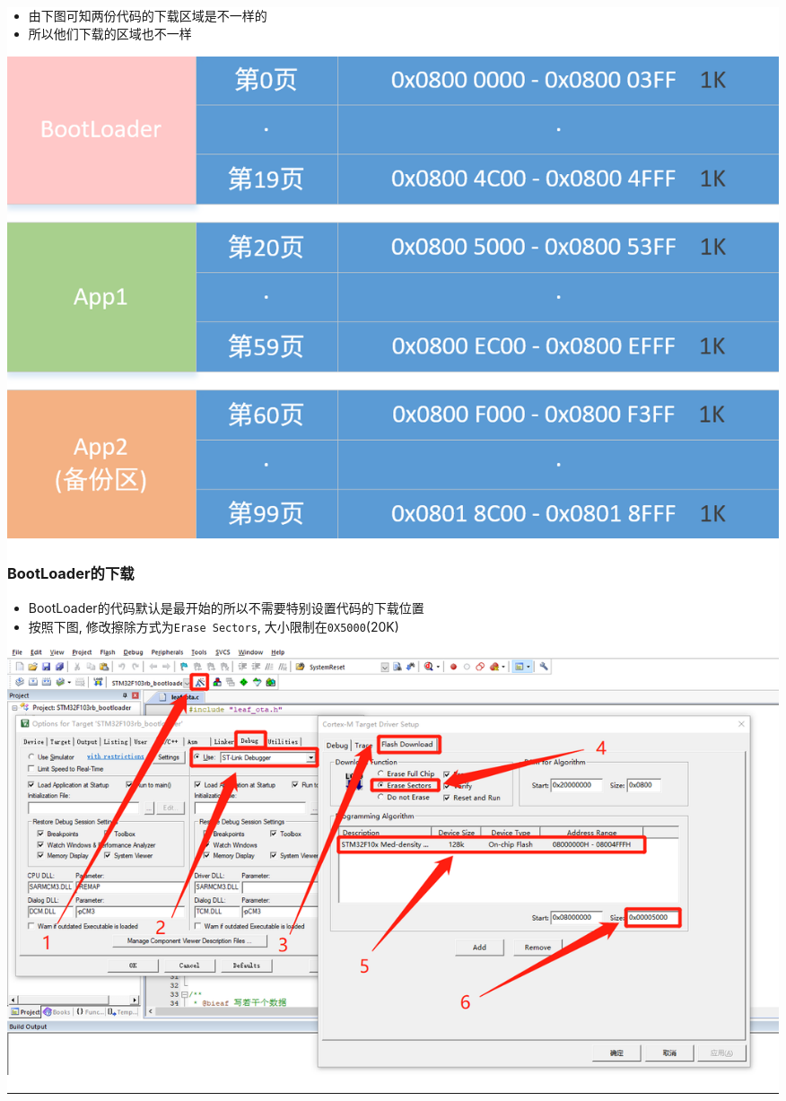 * 由下图可知两份代码的下载区域是不一样的
* 所以他们下载的区域也不一样

![图片](3.jpg)

### BootLoader的下载

* BootLoader的代码默认是最开始的所以不需要特别设置代码的下载位置
* 按照下图, 修改擦除方式为`Erase Sectors`, 大小限制在`0X5000`(20K)

![图片](9.png)

---